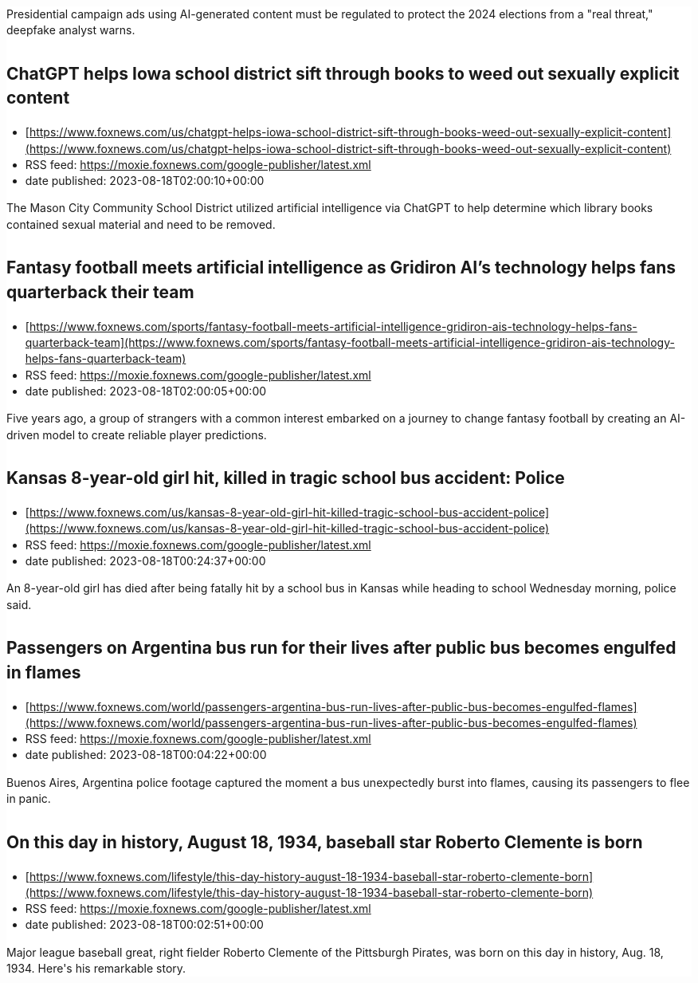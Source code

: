 Presidential campaign ads using AI-generated content must be regulated to protect the 2024 elections from a &quot;real threat,&quot; deepfake analyst warns.

## ChatGPT helps Iowa school district sift through books to weed out sexually explicit content
 - [https://www.foxnews.com/us/chatgpt-helps-iowa-school-district-sift-through-books-weed-out-sexually-explicit-content](https://www.foxnews.com/us/chatgpt-helps-iowa-school-district-sift-through-books-weed-out-sexually-explicit-content)
 - RSS feed: https://moxie.foxnews.com/google-publisher/latest.xml
 - date published: 2023-08-18T02:00:10+00:00

The Mason City Community School District utilized artificial intelligence via ChatGPT to help determine which library books contained sexual material and need to be removed.

## Fantasy football meets artificial intelligence as Gridiron AI’s technology helps fans quarterback their team
 - [https://www.foxnews.com/sports/fantasy-football-meets-artificial-intelligence-gridiron-ais-technology-helps-fans-quarterback-team](https://www.foxnews.com/sports/fantasy-football-meets-artificial-intelligence-gridiron-ais-technology-helps-fans-quarterback-team)
 - RSS feed: https://moxie.foxnews.com/google-publisher/latest.xml
 - date published: 2023-08-18T02:00:05+00:00

Five years ago, a group of strangers with a common interest embarked on a journey to change fantasy football by creating an AI-driven model to create reliable player predictions.

## Kansas 8-year-old girl hit, killed in tragic school bus accident: Police
 - [https://www.foxnews.com/us/kansas-8-year-old-girl-hit-killed-tragic-school-bus-accident-police](https://www.foxnews.com/us/kansas-8-year-old-girl-hit-killed-tragic-school-bus-accident-police)
 - RSS feed: https://moxie.foxnews.com/google-publisher/latest.xml
 - date published: 2023-08-18T00:24:37+00:00

An 8-year-old girl has died after being fatally hit by a school bus in Kansas while heading to school Wednesday morning, police said.

## Passengers on Argentina bus run for their lives after public bus becomes engulfed in flames
 - [https://www.foxnews.com/world/passengers-argentina-bus-run-lives-after-public-bus-becomes-engulfed-flames](https://www.foxnews.com/world/passengers-argentina-bus-run-lives-after-public-bus-becomes-engulfed-flames)
 - RSS feed: https://moxie.foxnews.com/google-publisher/latest.xml
 - date published: 2023-08-18T00:04:22+00:00

Buenos Aires, Argentina police footage captured the moment a bus unexpectedly burst into flames, causing its passengers to flee in panic.

## On this day in history, August 18, 1934, baseball star Roberto Clemente is born
 - [https://www.foxnews.com/lifestyle/this-day-history-august-18-1934-baseball-star-roberto-clemente-born](https://www.foxnews.com/lifestyle/this-day-history-august-18-1934-baseball-star-roberto-clemente-born)
 - RSS feed: https://moxie.foxnews.com/google-publisher/latest.xml
 - date published: 2023-08-18T00:02:51+00:00

Major league baseball great, right fielder Roberto Clemente of the Pittsburgh Pirates, was born on this day in history, Aug. 18, 1934. Here&apos;s his remarkable story.


